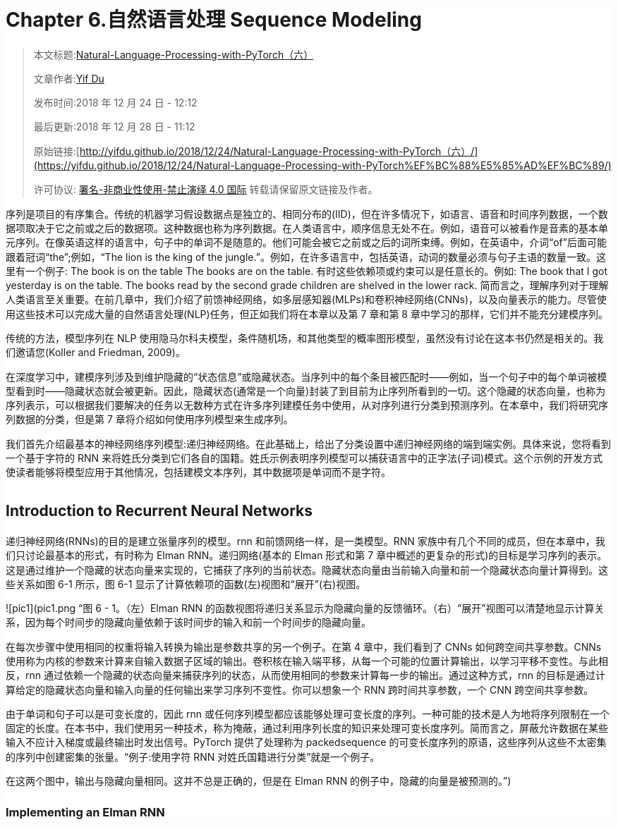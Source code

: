 # Chapter 6.自然语言处理 Sequence Modeling

> 本文标题:[Natural-Language-Processing-with-PyTorch（六）](https://yifdu.github.io/2018/12/24/Natural-Language-Processing-with-PyTorch%EF%BC%88%E5%85%AD%EF%BC%89/)
> 
> 文章作者:[Yif Du](https://yifdu.github.io/ "访问 Yif Du 的个人博客")
> 
> 发布时间:2018 年 12 月 24 日 - 12:12
> 
> 最后更新:2018 年 12 月 28 日 - 11:12
> 
> 原始链接:[http://yifdu.github.io/2018/12/24/Natural-Language-Processing-with-PyTorch（六）/](https://yifdu.github.io/2018/12/24/Natural-Language-Processing-with-PyTorch%EF%BC%88%E5%85%AD%EF%BC%89/)
> 
> 许可协议:  [署名-非商业性使用-禁止演绎 4.0 国际](https://creativecommons.org/licenses/by-nc-nd/4.0/)  转载请保留原文链接及作者。

序列是项目的有序集合。传统的机器学习假设数据点是独立的、相同分布的(IID)，但在许多情况下，如语言、语音和时间序列数据，一个数据项取决于它之前或之后的数据项。这种数据也称为序列数据。在人类语言中，顺序信息无处不在。例如，语音可以被看作是音素的基本单元序列。在像英语这样的语言中，句子中的单词不是随意的。他们可能会被它之前或之后的词所束缚。例如，在英语中，介词“of”后面可能跟着冠词“the”;例如，“The lion is the king of the jungle.”。例如，在许多语言中，包括英语，动词的数量必须与句子主语的数量一致。这里有一个例子: The book is on the table The books are on the table. 有时这些依赖项或约束可以是任意长的。例如: The book that I got yesterday is on the table. The books read by the second grade children are shelved in the lower rack. 简而言之，理解序列对于理解人类语言至关重要。在前几章中，我们介绍了前馈神经网络，如多层感知器(MLPs)和卷积神经网络(CNNs)，以及向量表示的能力。尽管使用这些技术可以完成大量的自然语言处理(NLP)任务，但正如我们将在本章以及第 7 章和第 8 章中学习的那样，它们并不能充分建模序列。

传统的方法，模型序列在 NLP 使用隐马尔科夫模型，条件随机场，和其他类型的概率图形模型，虽然没有讨论在这本书仍然是相关的。我们邀请您(Koller and Friedman, 2009)。

在深度学习中，建模序列涉及到维护隐藏的“状态信息”或隐藏状态。当序列中的每个条目被匹配时——例如，当一个句子中的每个单词被模型看到时——隐藏状态就会被更新。因此，隐藏状态(通常是一个向量)封装了到目前为止序列所看到的一切。这个隐藏的状态向量，也称为序列表示，可以根据我们要解决的任务以无数种方式在许多序列建模任务中使用，从对序列进行分类到预测序列。在本章中，我们将研究序列数据的分类，但是第 7 章将介绍如何使用序列模型来生成序列。

我们首先介绍最基本的神经网络序列模型:递归神经网络。在此基础上，给出了分类设置中递归神经网络的端到端实例。具体来说，您将看到一个基于字符的 RNN 来将姓氏分类到它们各自的国籍。姓氏示例表明序列模型可以捕获语言中的正字法(子词)模式。这个示例的开发方式使读者能够将模型应用于其他情况，包括建模文本序列，其中数据项是单词而不是字符。

## Introduction to Recurrent Neural Networks

递归神经网络(RNNs)的目的是建立张量序列的模型。rnn 和前馈网络一样，是一类模型。RNN 家族中有几个不同的成员，但在本章中，我们只讨论最基本的形式，有时称为 Elman RNN。递归网络(基本的 Elman 形式和第 7 章中概述的更复杂的形式)的目标是学习序列的表示。这是通过维护一个隐藏的状态向量来实现的，它捕获了序列的当前状态。隐藏状态向量由当前输入向量和前一个隐藏状态向量计算得到。这些关系如图 6-1 所示，图 6-1 显示了计算依赖项的函数(左)视图和“展开”(右)视图。

![pic1](pic1.png “图 6 - 1。（左）Elman RNN 的函数视图将递归关系显示为隐藏向量的反馈循环。（右）“展开”视图可以清楚地显示计算关系，因为每个时间步的隐藏向量依赖于该时间步的输入和前一个时间步的隐藏向量。

在每次步骤中使用相同的权重将输入转换为输出是参数共享的另一个例子。在第 4 章中，我们看到了 CNNs 如何跨空间共享参数。CNNs 使用称为内核的参数来计算来自输入数据子区域的输出。卷积核在输入端平移，从每一个可能的位置计算输出，以学习平移不变性。与此相反，rnn 通过依赖一个隐藏的状态向量来捕获序列的状态，从而使用相同的参数来计算每一步的输出。通过这种方式，rnn 的目标是通过计算给定的隐藏状态向量和输入向量的任何输出来学习序列不变性。你可以想象一个 RNN 跨时间共享参数，一个 CNN 跨空间共享参数。

由于单词和句子可以是可变长度的，因此 rnn 或任何序列模型都应该能够处理可变长度的序列。一种可能的技术是人为地将序列限制在一个固定的长度。在本书中，我们使用另一种技术，称为掩蔽，通过利用序列长度的知识来处理可变长度序列。简而言之，屏蔽允许数据在某些输入不应计入梯度或最终输出时发出信号。PyTorch 提供了处理称为 packedsequence 的可变长度序列的原语，这些序列从这些不太密集的序列中创建密集的张量。“例子:使用字符 RNN 对姓氏国籍进行分类”就是一个例子。

在这两个图中，输出与隐藏向量相同。这并不总是正确的，但是在 Elman RNN 的例子中，隐藏的向量是被预测的。”)

### Implementing an Elman RNN
